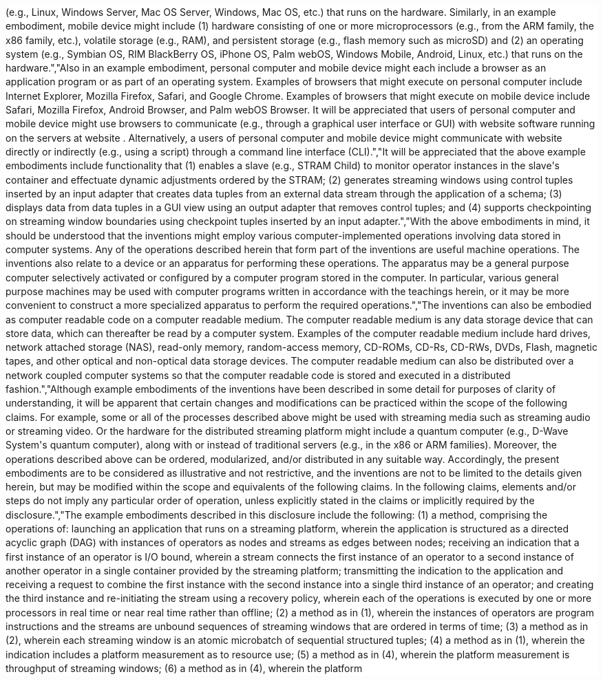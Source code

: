 (e.g., Linux, Windows Server, Mac OS Server, Windows, Mac OS, etc.) that runs on the hardware. Similarly, in an example embodiment, mobile device  might include (1) hardware consisting of one or more microprocessors (e.g., from the ARM family, the x86 family, etc.), volatile storage (e.g., RAM), and persistent storage (e.g., flash memory such as microSD) and (2) an operating system (e.g., Symbian OS, RIM BlackBerry OS, iPhone OS, Palm webOS, Windows Mobile, Android, Linux, etc.) that runs on the hardware.","Also in an example embodiment, personal computer  and mobile device  might each include a browser as an application program or as part of an operating system. Examples of browsers that might execute on personal computer  include Internet Explorer, Mozilla Firefox, Safari, and Google Chrome. Examples of browsers that might execute on mobile device  include Safari, Mozilla Firefox, Android Browser, and Palm webOS Browser. It will be appreciated that users of personal computer  and mobile device  might use browsers to communicate (e.g., through a graphical user interface or GUI) with website software running on the servers at website . Alternatively, a users of personal computer  and mobile device  might communicate with website  directly or indirectly (e.g., using a script) through a command line interface (CLI).","It will be appreciated that the above example embodiments include functionality that (1) enables a slave (e.g., STRAM Child) to monitor operator instances in the slave's container and effectuate dynamic adjustments ordered by the STRAM; (2) generates streaming windows using control tuples inserted by an input adapter that creates data tuples from an external data stream through the application of a schema; (3) displays data from data tuples in a GUI view using an output adapter that removes control tuples; and (4) supports checkpointing on streaming window boundaries using checkpoint tuples inserted by an input adapter.","With the above embodiments in mind, it should be understood that the inventions might employ various computer-implemented operations involving data stored in computer systems. Any of the operations described herein that form part of the inventions are useful machine operations. The inventions also relate to a device or an apparatus for performing these operations. The apparatus may be a general purpose computer selectively activated or configured by a computer program stored in the computer. In particular, various general purpose machines may be used with computer programs written in accordance with the teachings herein, or it may be more convenient to construct a more specialized apparatus to perform the required operations.","The inventions can also be embodied as computer readable code on a computer readable medium. The computer readable medium is any data storage device that can store data, which can thereafter be read by a computer system. Examples of the computer readable medium include hard drives, network attached storage (NAS), read-only memory, random-access memory, CD-ROMs, CD-Rs, CD-RWs, DVDs, Flash, magnetic tapes, and other optical and non-optical data storage devices. The computer readable medium can also be distributed over a network coupled computer systems so that the computer readable code is stored and executed in a distributed fashion.","Although example embodiments of the inventions have been described in some detail for purposes of clarity of understanding, it will be apparent that certain changes and modifications can be practiced within the scope of the following claims. For example, some or all of the processes described above might be used with streaming media such as streaming audio or streaming video. Or the hardware for the distributed streaming platform might include a quantum computer (e.g., D-Wave System's quantum computer), along with or instead of traditional servers (e.g., in the x86 or ARM families). Moreover, the operations described above can be ordered, modularized, and\/or distributed in any suitable way. Accordingly, the present embodiments are to be considered as illustrative and not restrictive, and the inventions are not to be limited to the details given herein, but may be modified within the scope and equivalents of the following claims. In the following claims, elements and\/or steps do not imply any particular order of operation, unless explicitly stated in the claims or implicitly required by the disclosure.","The example embodiments described in this disclosure include the following: (1) a method, comprising the operations of: launching an application that runs on a streaming platform, wherein the application is structured as a directed acyclic graph (DAG) with instances of operators as nodes and streams as edges between nodes; receiving an indication that a first instance of an operator is I\/O bound, wherein a stream connects the first instance of an operator to a second instance of another operator in a single container provided by the streaming platform; transmitting the indication to the application and receiving a request to combine the first instance with the second instance into a single third instance of an operator; and creating the third instance and re-initiating the stream using a recovery policy, wherein each of the operations is executed by one or more processors in real time or near real time rather than offline; (2) a method as in (1), wherein the instances of operators are program instructions and the streams are unbound sequences of streaming windows that are ordered in terms of time; (3) a method as in (2), wherein each streaming window is an atomic microbatch of sequential structured tuples; (4) a method as in (1), wherein the indication includes a platform measurement as to resource use; (5) a method as in (4), wherein the platform measurement is throughput of streaming windows; (6) a method as in (4), wherein the platform